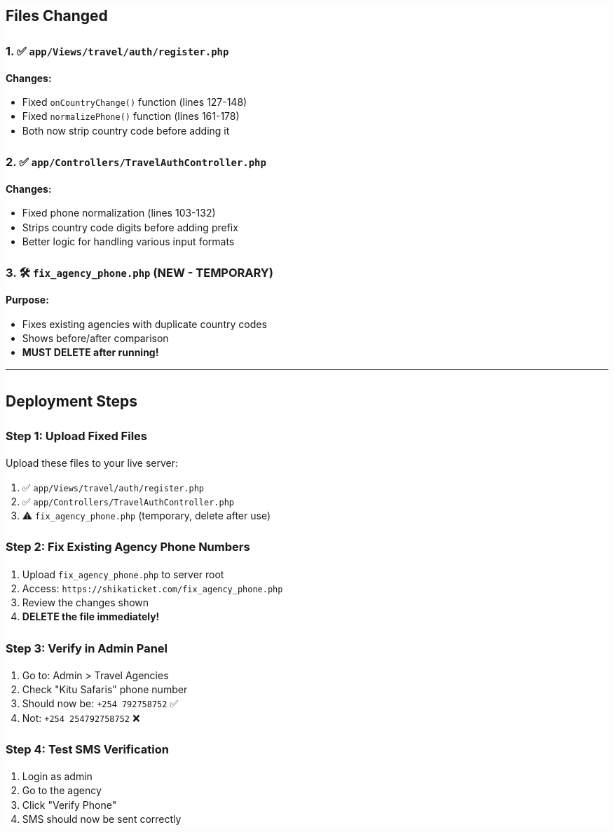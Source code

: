 
## Files Changed

### 1. ✅ `app/Views/travel/auth/register.php`
**Changes:**
- Fixed `onCountryChange()` function (lines 127-148)
- Fixed `normalizePhone()` function (lines 161-178)
- Both now strip country code before adding it

### 2. ✅ `app/Controllers/TravelAuthController.php`
**Changes:**
- Fixed phone normalization (lines 103-132)
- Strips country code digits before adding prefix
- Better logic for handling various input formats

### 3. 🛠️ `fix_agency_phone.php` (NEW - TEMPORARY)
**Purpose:**
- Fixes existing agencies with duplicate country codes
- Shows before/after comparison
- **MUST DELETE after running!**

---

## Deployment Steps

### Step 1: Upload Fixed Files
Upload these files to your live server:
1. ✅ `app/Views/travel/auth/register.php`
2. ✅ `app/Controllers/TravelAuthController.php`
3. ⚠️ `fix_agency_phone.php` (temporary, delete after use)

### Step 2: Fix Existing Agency Phone Numbers
1. Upload `fix_agency_phone.php` to server root
2. Access: `https://shikaticket.com/fix_agency_phone.php`
3. Review the changes shown
4. **DELETE the file immediately!**

### Step 3: Verify in Admin Panel
1. Go to: Admin > Travel Agencies
2. Check "Kitu Safaris" phone number
3. Should now be: `+254 792758752` ✅
4. Not: `+254 254792758752` ❌

### Step 4: Test SMS Verification
1. Login as admin
2. Go to the agency
3. Click "Verify Phone"
4. SMS should now be sent correctly
